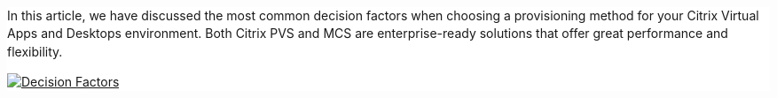 In this article, we have discussed the most common decision factors when choosing a provisioning method for your Citrix Virtual Apps and Desktops environment. Both Citrix PVS and MCS are enterprise-ready solutions that offer great performance and flexibility.

[![Decision Factors](/en-us/tech-zone/design/media/design-decisions_image-management_diagram-full.png)](/en-us/tech-zone/design/media/design-decisions_image-management_diagram-full.png)

